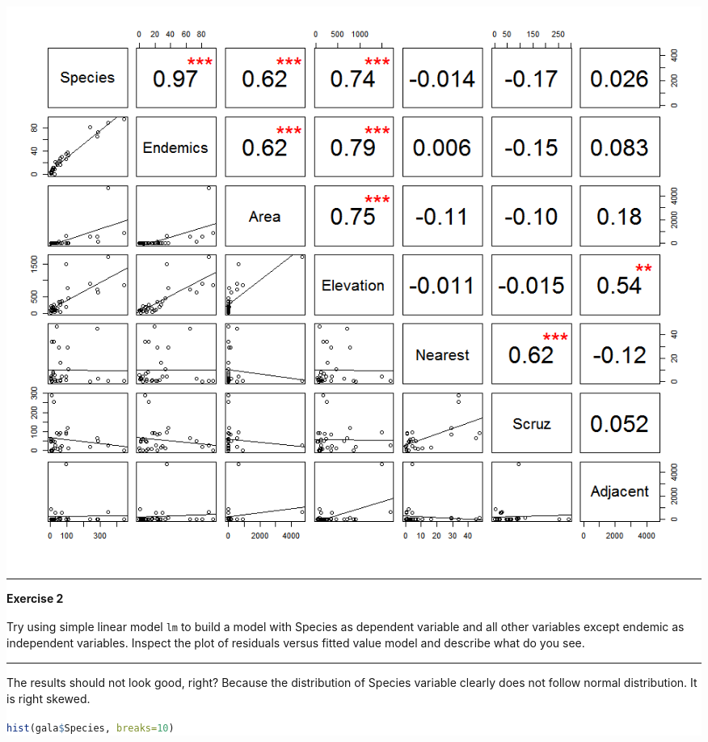 ![](NRE538_week12_GLM_files/figure-html/unnamed-chunk-11-1.png)

---------------------------------------------------------------------------------------------------------------------------------

__Exercise 2__

Try using simple linear model `lm` to build a model with Species as dependent variable and all other variables except endemic as independent variables. Inspect the plot of residuals versus fitted value model and describe what do you see. 



---------------------------------------------------------------------------------------------------------------------------------

The results should not look good, right? Because the distribution of Species variable clearly does not follow normal distribution. It is right skewed.


```r
hist(gala$Species, breaks=10)
```
